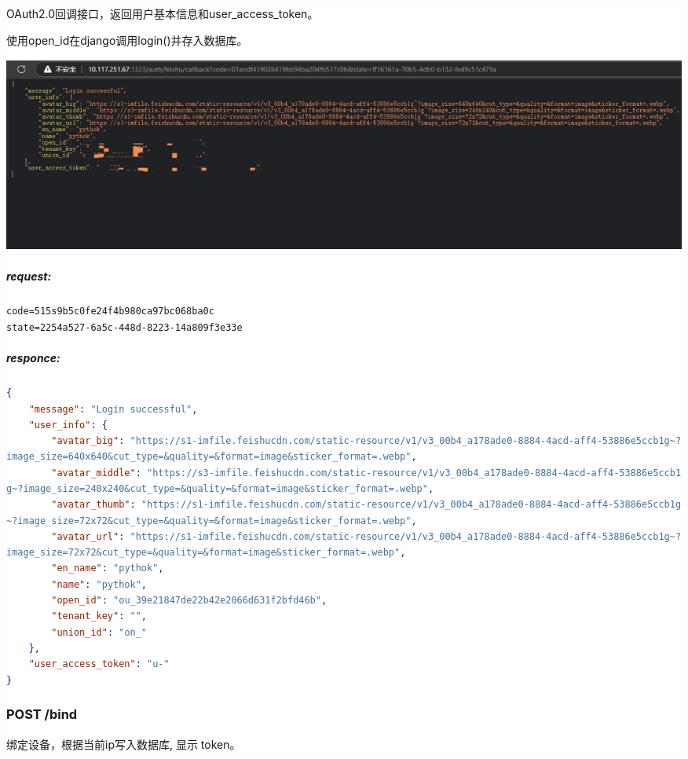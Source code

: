 OAuth2.0回调接口，返回用户基本信息和user_access_token。

使用open_id在django调用login()并存入数据库。

![055df2fa33f49f2e244a08951d216213](README/055df2fa33f49f2e244a08951d216213.png)

##### request: 

```
code=515s9b5c0fe24f4b980ca97bc068ba0c
state=2254a527-6a5c-448d-8223-14a809f3e33e
```

##### responce:

```json
{
    "message": "Login successful",
    "user_info": {
        "avatar_big": "https://s1-imfile.feishucdn.com/static-resource/v1/v3_00b4_a178ade0-8884-4acd-aff4-53886e5ccb1g~?image_size=640x640&cut_type=&quality=&format=image&sticker_format=.webp",
        "avatar_middle": "https://s3-imfile.feishucdn.com/static-resource/v1/v3_00b4_a178ade0-8884-4acd-aff4-53886e5ccb1g~?image_size=240x240&cut_type=&quality=&format=image&sticker_format=.webp",
        "avatar_thumb": "https://s1-imfile.feishucdn.com/static-resource/v1/v3_00b4_a178ade0-8884-4acd-aff4-53886e5ccb1g~?image_size=72x72&cut_type=&quality=&format=image&sticker_format=.webp",
        "avatar_url": "https://s1-imfile.feishucdn.com/static-resource/v1/v3_00b4_a178ade0-8884-4acd-aff4-53886e5ccb1g~?image_size=72x72&cut_type=&quality=&format=image&sticker_format=.webp",
        "en_name": "pythok",
        "name": "pythok",
        "open_id": "ou_39e21847de22b42e2066d631f2bfd46b",
        "tenant_key": "",
        "union_id": "on_"
    },
    "user_access_token": "u-"
}
```



### POST /bind

绑定设备，根据当前ip写入数据库, 显示 token。
